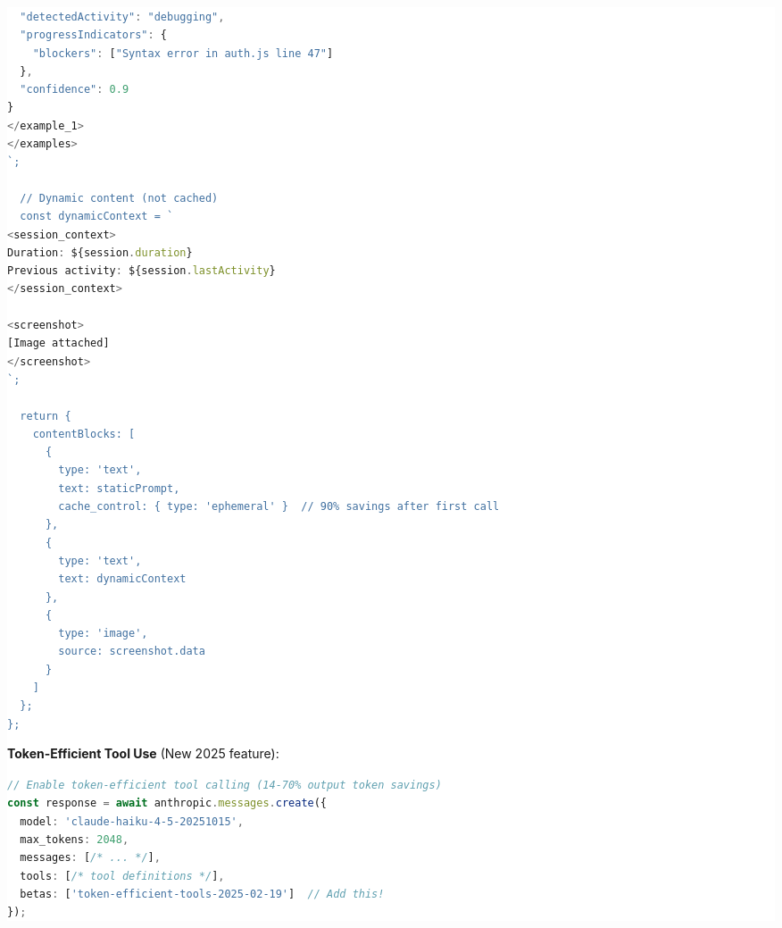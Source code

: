 ```typescript
  "detectedActivity": "debugging",
  "progressIndicators": {
    "blockers": ["Syntax error in auth.js line 47"]
  },
  "confidence": 0.9
}
</example_1>
</examples>
`;

  // Dynamic content (not cached)
  const dynamicContext = `
<session_context>
Duration: ${session.duration}
Previous activity: ${session.lastActivity}
</session_context>

<screenshot>
[Image attached]
</screenshot>
`;

  return {
    contentBlocks: [
      {
        type: 'text',
        text: staticPrompt,
        cache_control: { type: 'ephemeral' }  // 90% savings after first call
      },
      {
        type: 'text',
        text: dynamicContext
      },
      {
        type: 'image',
        source: screenshot.data
      }
    ]
  };
};
```

**Token-Efficient Tool Use** (New 2025 feature):
```typescript
// Enable token-efficient tool calling (14-70% output token savings)
const response = await anthropic.messages.create({
  model: 'claude-haiku-4-5-20251015',
  max_tokens: 2048,
  messages: [/* ... */],
  tools: [/* tool definitions */],
  betas: ['token-efficient-tools-2025-02-19']  // Add this!
});
```
